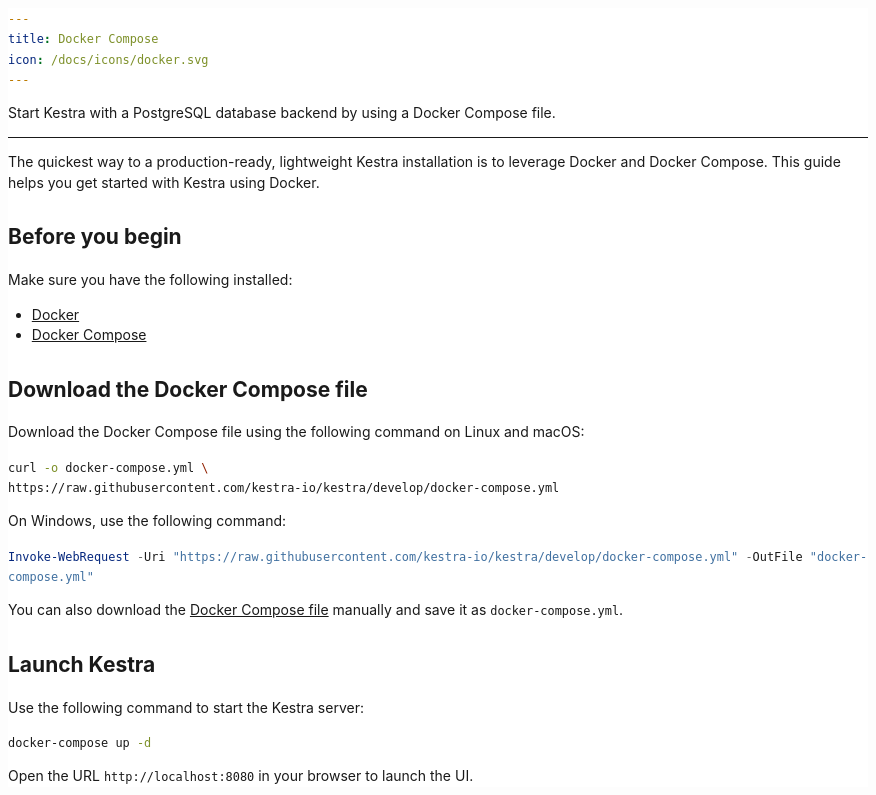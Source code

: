 ```yaml
---
title: Docker Compose
icon: /docs/icons/docker.svg
---
```


Start Kestra with a PostgreSQL database backend by using a Docker Compose file.

<div class="video-container">
  <iframe src="https://www.youtube.com/embed/SGL8ywf3OJQ?si=Ww-JsVKvceR_n08j" title="YouTube video player" frameborder="0" allow="accelerometer; autoplay; clipboard-write; encrypted-media; gyroscope; picture-in-picture; web-share" referrerpolicy="strict-origin-when-cross-origin" allowfullscreen></iframe>
</div>

---

The quickest way to a production-ready, lightweight Kestra installation is to leverage Docker and Docker Compose. This guide helps you get started with Kestra using Docker.

## Before you begin

Make sure you have the following installed:

- [Docker](https://docs.docker.com/engine/install/)
- [Docker Compose](https://docs.docker.com/compose/install/)

## Download the Docker Compose file

Download the Docker Compose file using the following command on Linux and macOS:

```bash
curl -o docker-compose.yml \
https://raw.githubusercontent.com/kestra-io/kestra/develop/docker-compose.yml
```

On Windows, use the following command:

```powershell
Invoke-WebRequest -Uri "https://raw.githubusercontent.com/kestra-io/kestra/develop/docker-compose.yml" -OutFile "docker-compose.yml"
```

You can also download the [Docker Compose file](https://github.com/kestra-io/kestra/blob/develop/docker-compose.yml) manually and save it as `docker-compose.yml`.

## Launch Kestra

Use the following command to start the Kestra server:

```bash
docker-compose up -d
```

Open the URL `http://localhost:8080` in your browser to launch the UI.
